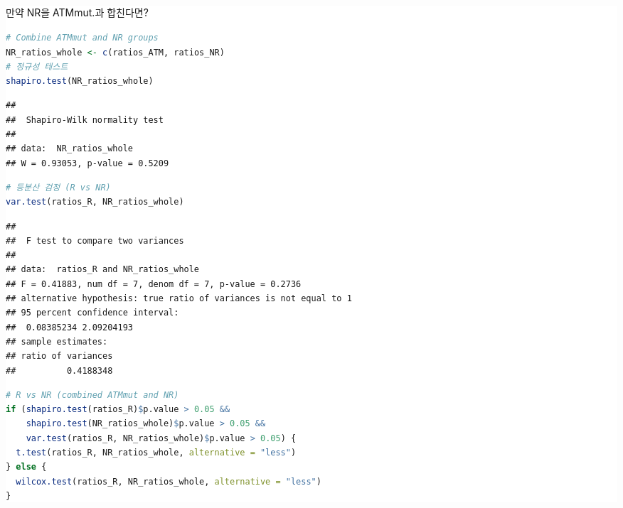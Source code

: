 만약 NR을 ATMmut.과 합친다면?

``` r
# Combine ATMmut and NR groups
NR_ratios_whole <- c(ratios_ATM, ratios_NR)
# 정규성 테스트
shapiro.test(NR_ratios_whole)
```

    ## 
    ##  Shapiro-Wilk normality test
    ## 
    ## data:  NR_ratios_whole
    ## W = 0.93053, p-value = 0.5209

``` r
# 등분산 검정 (R vs NR)
var.test(ratios_R, NR_ratios_whole)
```

    ## 
    ##  F test to compare two variances
    ## 
    ## data:  ratios_R and NR_ratios_whole
    ## F = 0.41883, num df = 7, denom df = 7, p-value = 0.2736
    ## alternative hypothesis: true ratio of variances is not equal to 1
    ## 95 percent confidence interval:
    ##  0.08385234 2.09204193
    ## sample estimates:
    ## ratio of variances 
    ##          0.4188348

``` r
# R vs NR (combined ATMmut and NR)
if (shapiro.test(ratios_R)$p.value > 0.05 &&
    shapiro.test(NR_ratios_whole)$p.value > 0.05 &&
    var.test(ratios_R, NR_ratios_whole)$p.value > 0.05) {
  t.test(ratios_R, NR_ratios_whole, alternative = "less")
} else {
  wilcox.test(ratios_R, NR_ratios_whole, alternative = "less")
}
```
